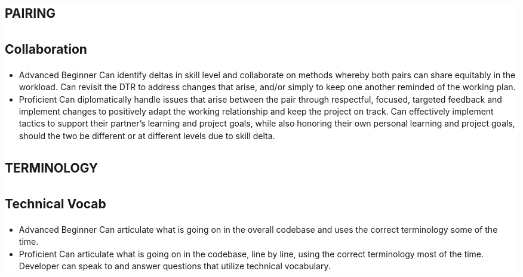 ## PAIRING

## Collaboration

* Advanced Beginner Can identify deltas in skill level and collaborate on methods whereby both pairs can share equitably in the workload. Can revisit the DTR to address changes that arise, and/or simply to keep one another reminded of the working plan.
* Proficient  Can diplomatically handle issues that arise between the pair through respectful, focused, targeted feedback and implement changes to positively adapt the working relationship and keep the project on track. Can effectively implement tactics to support their partner’s learning and project goals, while also honoring their own personal learning and project goals, should the two be different or at different levels due to skill delta.

## TERMINOLOGY

## Technical Vocab

* Advanced Beginner Can articulate what is going on in the overall codebase and uses the correct terminology some of the time.
* Proficient Can articulate what is going on in the codebase, line by line, using the correct terminology most of the time. Developer can speak to and answer questions that utilize technical vocabulary.
